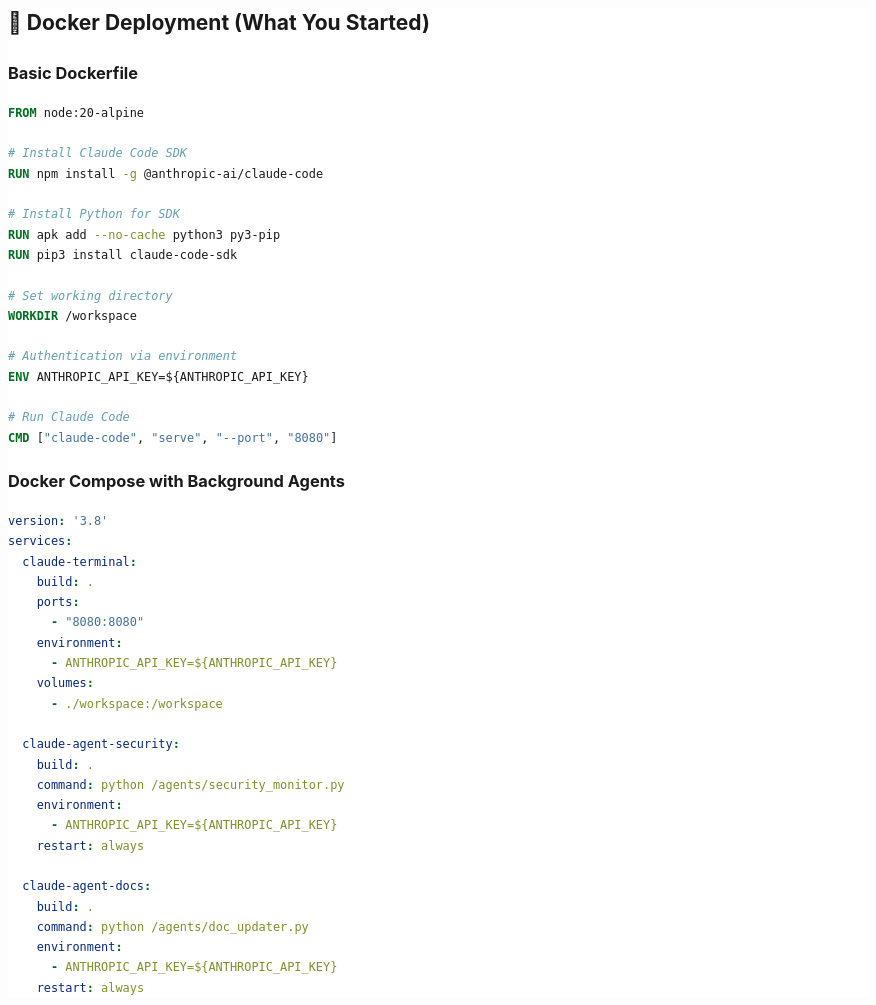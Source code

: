 ## 🐳 Docker Deployment (What You Started)

### Basic Dockerfile
```dockerfile
FROM node:20-alpine

# Install Claude Code SDK
RUN npm install -g @anthropic-ai/claude-code

# Install Python for SDK
RUN apk add --no-cache python3 py3-pip
RUN pip3 install claude-code-sdk

# Set working directory
WORKDIR /workspace

# Authentication via environment
ENV ANTHROPIC_API_KEY=${ANTHROPIC_API_KEY}

# Run Claude Code
CMD ["claude-code", "serve", "--port", "8080"]
```

### Docker Compose with Background Agents
```yaml
version: '3.8'
services:
  claude-terminal:
    build: .
    ports:
      - "8080:8080"
    environment:
      - ANTHROPIC_API_KEY=${ANTHROPIC_API_KEY}
    volumes:
      - ./workspace:/workspace
  
  claude-agent-security:
    build: .
    command: python /agents/security_monitor.py
    environment:
      - ANTHROPIC_API_KEY=${ANTHROPIC_API_KEY}
    restart: always
  
  claude-agent-docs:
    build: .
    command: python /agents/doc_updater.py
    environment:
      - ANTHROPIC_API_KEY=${ANTHROPIC_API_KEY}
    restart: always
```
